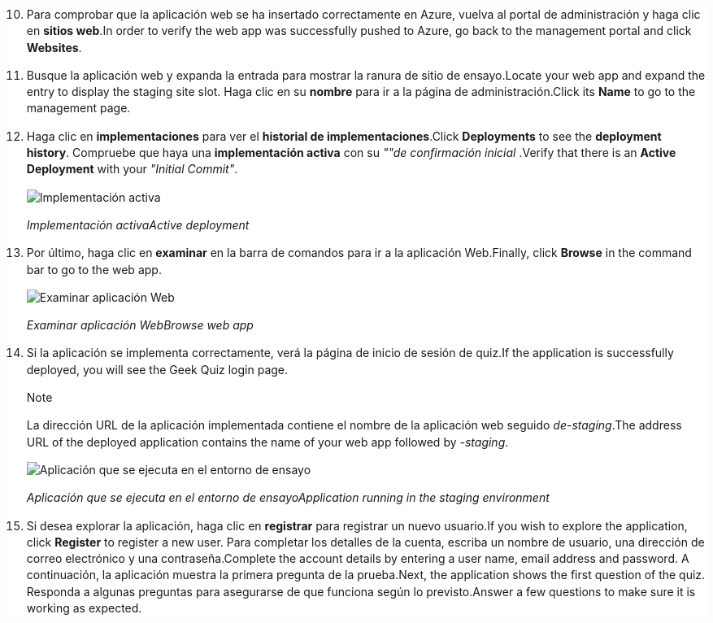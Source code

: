 10. <span data-ttu-id="d8b18-378">Para comprobar que la aplicación web se ha insertado correctamente en Azure, vuelva al portal de administración y haga clic en **sitios web**.</span><span class="sxs-lookup"><span data-stu-id="d8b18-378">In order to verify the web app was successfully pushed to Azure, go back to the management portal and click **Websites**.</span></span>
11. <span data-ttu-id="d8b18-379">Busque la aplicación web y expanda la entrada para mostrar la ranura de sitio de ensayo.</span><span class="sxs-lookup"><span data-stu-id="d8b18-379">Locate your web app and expand the entry to display the staging site slot.</span></span> <span data-ttu-id="d8b18-380">Haga clic en su **nombre** para ir a la página de administración.</span><span class="sxs-lookup"><span data-stu-id="d8b18-380">Click its **Name** to go to the management page.</span></span>
12. <span data-ttu-id="d8b18-381">Haga clic en **implementaciones** para ver el **historial de implementaciones**.</span><span class="sxs-lookup"><span data-stu-id="d8b18-381">Click **Deployments** to see the **deployment history**.</span></span> <span data-ttu-id="d8b18-382">Compruebe que haya una **implementación activa** con su *&quot;&quot;de confirmación inicial* .</span><span class="sxs-lookup"><span data-stu-id="d8b18-382">Verify that there is an **Active Deployment** with your *&quot;Initial Commit&quot;*.</span></span>

    ![Implementación activa](maintainable-azure-websites-managing-change-and-scale/_static/image40.png)

    <span data-ttu-id="d8b18-384">*Implementación activa*</span><span class="sxs-lookup"><span data-stu-id="d8b18-384">*Active deployment*</span></span>
13. <span data-ttu-id="d8b18-385">Por último, haga clic en **examinar** en la barra de comandos para ir a la aplicación Web.</span><span class="sxs-lookup"><span data-stu-id="d8b18-385">Finally, click **Browse** in the command bar to go to the web app.</span></span>

    ![Examinar aplicación Web](maintainable-azure-websites-managing-change-and-scale/_static/image41.png)

    <span data-ttu-id="d8b18-387">*Examinar aplicación Web*</span><span class="sxs-lookup"><span data-stu-id="d8b18-387">*Browse web app*</span></span>
14. <span data-ttu-id="d8b18-388">Si la aplicación se implementa correctamente, verá la página de inicio de sesión de quiz.</span><span class="sxs-lookup"><span data-stu-id="d8b18-388">If the application is successfully deployed, you will see the Geek Quiz login page.</span></span>

    > [!NOTE]
    > <span data-ttu-id="d8b18-389">La dirección URL de la aplicación implementada contiene el nombre de la aplicación web seguido *de-staging*.</span><span class="sxs-lookup"><span data-stu-id="d8b18-389">The address URL of the deployed application contains the name of your web app followed by *-staging*.</span></span>

    ![Aplicación que se ejecuta en el entorno de ensayo](maintainable-azure-websites-managing-change-and-scale/_static/image42.png)

    <span data-ttu-id="d8b18-391">*Aplicación que se ejecuta en el entorno de ensayo*</span><span class="sxs-lookup"><span data-stu-id="d8b18-391">*Application running in the staging environment*</span></span>
15. <span data-ttu-id="d8b18-392">Si desea explorar la aplicación, haga clic en **registrar** para registrar un nuevo usuario.</span><span class="sxs-lookup"><span data-stu-id="d8b18-392">If you wish to explore the application, click **Register** to register a new user.</span></span> <span data-ttu-id="d8b18-393">Para completar los detalles de la cuenta, escriba un nombre de usuario, una dirección de correo electrónico y una contraseña.</span><span class="sxs-lookup"><span data-stu-id="d8b18-393">Complete the account details by entering a user name, email address and password.</span></span> <span data-ttu-id="d8b18-394">A continuación, la aplicación muestra la primera pregunta de la prueba.</span><span class="sxs-lookup"><span data-stu-id="d8b18-394">Next, the application shows the first question of the quiz.</span></span> <span data-ttu-id="d8b18-395">Responda a algunas preguntas para asegurarse de que funciona según lo previsto.</span><span class="sxs-lookup"><span data-stu-id="d8b18-395">Answer a few questions to make sure it is working as expected.</span></span>
